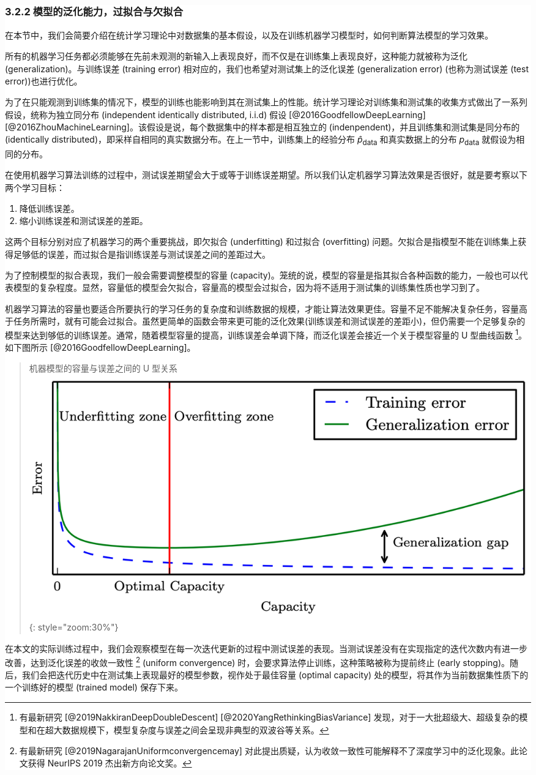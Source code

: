 
### 3.2.2 模型的泛化能力，过拟合与欠拟合

在本节中，我们会简要介绍在统计学习理论中对数据集的基本假设，以及在训练机器学习模型时，如何判断算法模型的学习效果。

所有的机器学习任务都必须能够在先前未观测的新输入上表现良好，而不仅是在训练集上表现良好，这种能力就被称为泛化 (generalization)。与训练误差 (training error) 相对应的，我们也希望对测试集上的泛化误差 (generalization error) (也称为测试误差 (test error))也进行优化。

为了在只能观测到训练集的情况下，模型的训练也能影响到其在测试集上的性能。统计学习理论对训练集和测试集的收集方式做出了一系列假设，统称为独立同分布 (independent identically distributed, i.i.d) 假设 [@2016GoodfellowDeepLearning] [@2016ZhouMachineLearning]。该假设是说，每个数据集中的样本都是相互独立的 (indenpendent)，并且训练集和测试集是同分布的 (identically distributed)，即采样自相同的真实数据分布。在上一节中，训练集上的经验分布 $\hat{p}_ \text{data}$ 和真实数据上的分布 $p_\text{data}$ 就假设为相同的分布。

在使用机器学习算法训练的过程中，测试误差期望会大于或等于训练误差期望。所以我们认定机器学习算法效果是否很好，就是要考察以下两个学习目标：

1. 降低训练误差。
2. 缩小训练误差和测试误差的差距。

这两个目标分别对应了机器学习的两个重要挑战，即欠拟合 (underfitting) 和过拟合 (overfitting) 问题。欠拟合是指模型不能在训练集上获得足够低的误差，而过拟合是指训练误差与测试误差之间的差距过大。

为了控制模型的拟合表现，我们一般会需要调整模型的容量 (capacity)。笼统的说，模型的容量是指其拟合各种函数的能力，一般也可以代表模型的复杂程度。显然，容量低的模型会欠拟合，容量高的模型会过拟合，因为将不适用于测试集的训练集性质也学习到了。

机器学习算法的容量也要适合所要执行的学习任务的复杂度和训练数据的规模，才能让算法效果更佳。容量不足不能解决复杂任务，容量高于任务所需时，就有可能会过拟合。虽然更简单的函数会带来更可能的泛化效果(训练误差和测试误差的差距小)，但仍需要一个足够复杂的模型来达到够低的训练误差。通常，随着模型容量的提高，训练误差会单调下降，而泛化误差会接近一个关于模型容量的 U 型曲线函数 [^Ucurve]。如下图所示 [@2016GoodfellowDeepLearning]。

[^Ucurve]: 有最新研究 [@2019NakkiranDeepDoubleDescent] [@2020YangRethinkingBiasVariance] 发现，对于一大批超级大、超级复杂的模型和在超大数据规模下，模型复杂度与误差之间会呈现非典型的双波谷等关系。

>机器模型的容量与误差之间的 U 型关系
![机器模型的容量与误差之间的 U 型关系](img/Ushape_fitting.png){: style="zoom:30%"}

在本文的实际训练过程中，我们会观察模型在每一次迭代更新的过程中测试误差的表现。当测试误差没有在实现指定的迭代次数内有进一步改善，达到泛化误差的收敛一致性 [^consistency] (uniform convergence)  时，会要求算法停止训练，这种策略被称为提前终止 (early stopping)。随后，我们会把迭代历史中在测试集上表现最好的模型参数，视作处于最佳容量 (optimal capacity) 处的模型，将其作为当前数据集性质下的一个训练好的模型 (trained model) 保存下来。


[^Learning]: "A computer program is said to learn from experience E with respect to some class of tasks T and performance measure P, if its performance at tasks in T, as measured by P, improves with experience E."
[^consistency]: 有最新研究 [@2019NagarajanUniformconvergencemay] 对此提出质疑，认为收敛一致性可能解释不了深度学习中的泛化现象。此论文获得 NeurIPS 2019 杰出新方向论文奖。
[^neural]: [http://cs231n.github.io/neural-networks-1/](http://cs231n.github.io/neural-networks-1/)
[^CNN]: Convolutional networks are simply neural networks that use convolution in place of general matrix multiplication in at least one of their layers.
[^featuremap]: "The receptive field is defined as the region in the input space that a particular CNN's feature is looking at (i.e. be affected by)."
[^featuredistance]: 由规则的空间结构所构造的输入数据，其每个特征之间的间距是相等的，是欧几里得的(Euclidean)数据结构。对于非欧的数据结构来说，就需要借助图卷积神经网络(Graph Convolutional Network, GCN)来发挥作用。